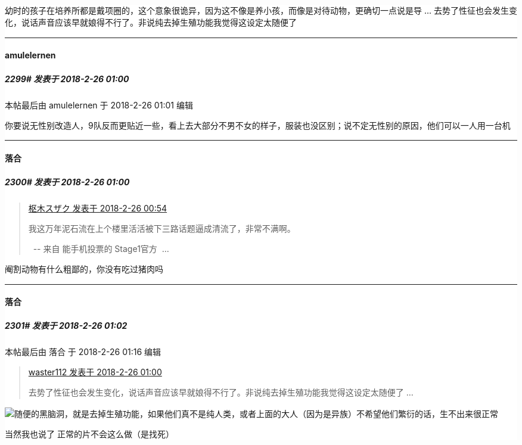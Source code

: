 幼时的孩子在培养所都是戴项圈的，这个意象很诡异，因为这不像是养小孩，而像是对待动物，更确切一点说是导 ...</blockquote>
去势了性征也会发生变化，说话声音应该早就娘得不行了。非说纯去掉生殖功能我觉得这设定太随便了







-----

####  amulelernen  
##### 2299#       发表于 2018-2-26 01:00



 本帖最后由 amulelernen 于 2018-2-26 01:01 编辑 

你要说无性别改造人，9队反而更贴近一些，看上去大部分不男不女的样子，服装也没区别；说不定无性别的原因，他们可以一人用一台机







-----

####  落合  
##### 2300#       发表于 2018-2-26 01:00



<blockquote><a href="httphttps://bbs.saraba1st.com/2b/forum.php?mod=redirect&amp;goto=findpost&amp;pid=38670465&amp;ptid=1583829" target="_blank">枢木スザク 发表于 2018-2-26 00:54</a>

我这万年泥石流在上个楼里活活被下三路话题逼成清流了，非常不满啊。


  -- 来自 能手机投票的 Stage1官方  ...</blockquote>
阉割动物有什么粗鄙的，你没有吃过猪肉吗







-----

####  落合  
##### 2301#       发表于 2018-2-26 01:02



 本帖最后由 落合 于 2018-2-26 01:16 编辑 
<blockquote><a href="httphttps://bbs.saraba1st.com/2b/forum.php?mod=redirect&amp;goto=findpost&amp;pid=38670488&amp;ptid=1583829" target="_blank">waster112 发表于 2018-2-26 01:00</a>

去势了性征也会发生变化，说话声音应该早就娘得不行了。非说纯去掉生殖功能我觉得这设定太随便了 ...</blockquote>
<img src="https://static.saraba1st.com/image/smiley/face2017/003.png" referrerpolicy="no-referrer">随便的黑脑洞，就是去掉生殖功能，如果他们真不是纯人类，或者上面的大人（因为是异族）不希望他们繁衍的话，生不出来很正常



当然我也说了 正常的片不会这么做（是找死）

